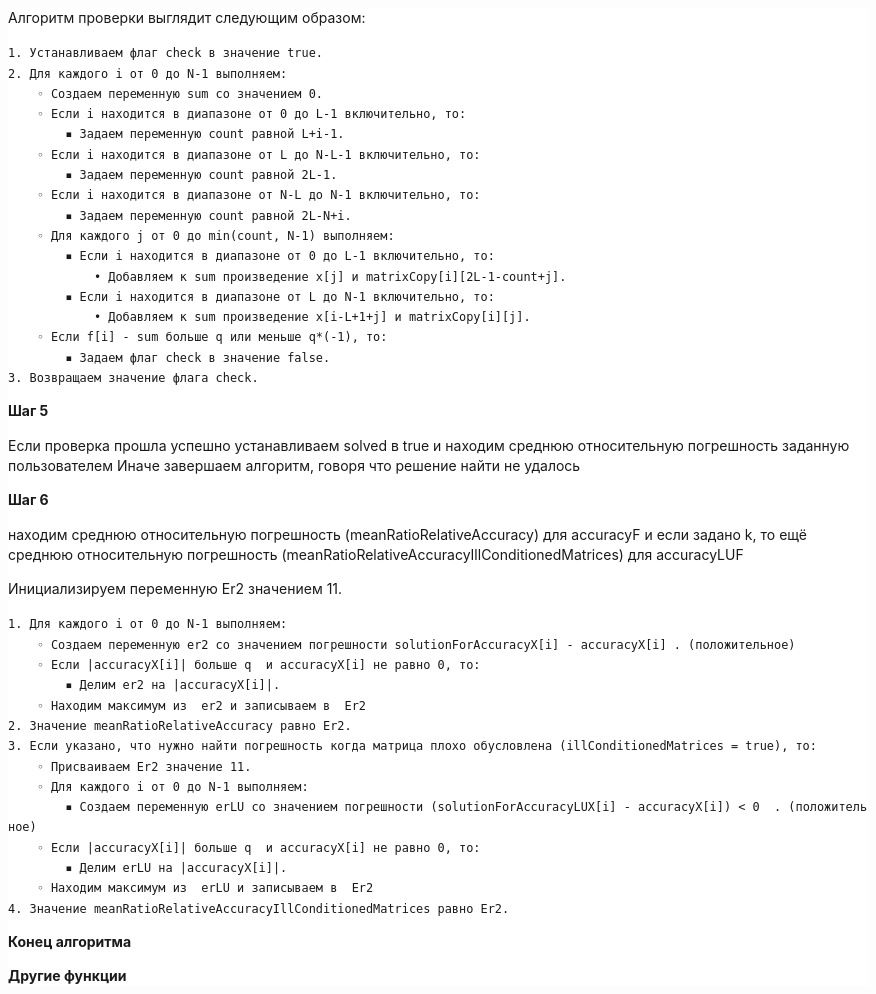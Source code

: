 Алгоритм проверки выглядит следующим образом:

    1. Устанавливаем флаг check в значение true.
    2. Для каждого i от 0 до N-1 выполняем:
        ◦ Создаем переменную sum со значением 0. 
        ◦ Если i находится в диапазоне от 0 до L-1 включительно, то: 
            ▪ Задаем переменную count равной L+i-1. 
        ◦ Если i находится в диапазоне от L до N-L-1 включительно, то: 
            ▪ Задаем переменную count равной 2L-1. 
        ◦ Если i находится в диапазоне от N-L до N-1 включительно, то: 
            ▪ Задаем переменную count равной 2L-N+i. 
        ◦ Для каждого j от 0 до min(count, N-1) выполняем: 
            ▪ Если i находится в диапазоне от 0 до L-1 включительно, то: 
                • Добавляем к sum произведение x[j] и matrixCopy[i][2L-1-count+j]. 
            ▪ Если i находится в диапазоне от L до N-1 включительно, то: 
                • Добавляем к sum произведение x[i-L+1+j] и matrixCopy[i][j]. 
        ◦ Если f[i] - sum больше q или меньше q*(-1), то: 
            ▪ Задаем флаг check в значение false. 
    3. Возвращаем значение флага check.
    
**Шаг 5**

Если проверка прошла успешно устанавливаем solved в true и находим среднюю относительную погрешность заданную пользователем
Иначе завершаем алгоритм, говоря что решение найти не удалось

**Шаг 6**

находим среднюю относительную погрешность (meanRatioRelativeAccuracy) для  accuracyF
и если задано k, то ещё  среднюю относительную погрешность (meanRatioRelativeAccuracyIllConditionedMatrices) для  accuracyLUF

Инициализируем переменную Er2 значением 11.

    1. Для каждого i от 0 до N-1 выполняем:
        ◦ Создаем переменную er2 со значением погрешности solutionForAccuracyX[i] - accuracyX[i] . (положительное)
        ◦ Если |accuracyX[i]| больше q  и accuracyX[i] не равно 0, то: 
            ▪ Делим er2 на |accuracyX[i]|. 
        ◦ Находим максимум из  er2 и записываем в  Er2
    2. Значение meanRatioRelativeAccuracy равно Er2.
    3. Если указано, что нужно найти погрешность когда матрица плохо обусловлена (illConditionedMatrices = true), то:
        ◦ Присваиваем Er2 значение 11. 
        ◦ Для каждого i от 0 до N-1 выполняем: 
            ▪ Создаем переменную erLU со значением погрешности (solutionForAccuracyLUX[i] - accuracyX[i]) < 0  . (положительное)
        ◦ Если |accuracyX[i]| больше q  и accuracyX[i] не равно 0, то: 
            ▪ Делим erLU на |accuracyX[i]|. 
        ◦ Находим максимум из  erLU и записываем в  Er2
    4. Значение meanRatioRelativeAccuracyIllConditionedMatrices равно Er2.

**Конец алгоритма**

**Другие функции**
